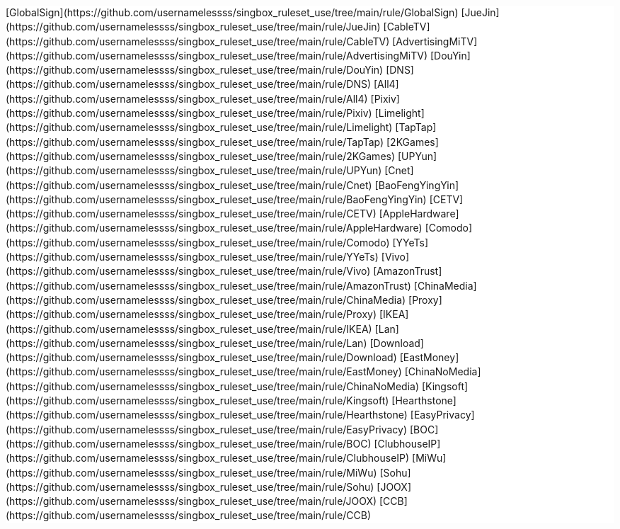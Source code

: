 <td>[GlobalSign](https://github.com/usernamelessss/singbox_ruleset_use/tree/main/rule/GlobalSign)</td>
</tr>
<tr>
<td>[JueJin](https://github.com/usernamelessss/singbox_ruleset_use/tree/main/rule/JueJin)</td>
<td>[CableTV](https://github.com/usernamelessss/singbox_ruleset_use/tree/main/rule/CableTV)</td>
<td>[AdvertisingMiTV](https://github.com/usernamelessss/singbox_ruleset_use/tree/main/rule/AdvertisingMiTV)</td>
<td>[DouYin](https://github.com/usernamelessss/singbox_ruleset_use/tree/main/rule/DouYin)</td>
<td>[DNS](https://github.com/usernamelessss/singbox_ruleset_use/tree/main/rule/DNS)</td>
</tr>
<tr>
<td>[All4](https://github.com/usernamelessss/singbox_ruleset_use/tree/main/rule/All4)</td>
<td>[Pixiv](https://github.com/usernamelessss/singbox_ruleset_use/tree/main/rule/Pixiv)</td>
<td>[Limelight](https://github.com/usernamelessss/singbox_ruleset_use/tree/main/rule/Limelight)</td>
<td>[TapTap](https://github.com/usernamelessss/singbox_ruleset_use/tree/main/rule/TapTap)</td>
<td>[2KGames](https://github.com/usernamelessss/singbox_ruleset_use/tree/main/rule/2KGames)</td>
</tr>
<tr>
<td>[UPYun](https://github.com/usernamelessss/singbox_ruleset_use/tree/main/rule/UPYun)</td>
<td>[Cnet](https://github.com/usernamelessss/singbox_ruleset_use/tree/main/rule/Cnet)</td>
<td>[BaoFengYingYin](https://github.com/usernamelessss/singbox_ruleset_use/tree/main/rule/BaoFengYingYin)</td>
<td>[CETV](https://github.com/usernamelessss/singbox_ruleset_use/tree/main/rule/CETV)</td>
<td>[AppleHardware](https://github.com/usernamelessss/singbox_ruleset_use/tree/main/rule/AppleHardware)</td>
</tr>
<tr>
<td>[Comodo](https://github.com/usernamelessss/singbox_ruleset_use/tree/main/rule/Comodo)</td>
<td>[YYeTs](https://github.com/usernamelessss/singbox_ruleset_use/tree/main/rule/YYeTs)</td>
<td>[Vivo](https://github.com/usernamelessss/singbox_ruleset_use/tree/main/rule/Vivo)</td>
<td>[AmazonTrust](https://github.com/usernamelessss/singbox_ruleset_use/tree/main/rule/AmazonTrust)</td>
<td>[ChinaMedia](https://github.com/usernamelessss/singbox_ruleset_use/tree/main/rule/ChinaMedia)</td>
</tr>
<tr>
<td>[Proxy](https://github.com/usernamelessss/singbox_ruleset_use/tree/main/rule/Proxy)</td>
<td>[IKEA](https://github.com/usernamelessss/singbox_ruleset_use/tree/main/rule/IKEA)</td>
<td>[Lan](https://github.com/usernamelessss/singbox_ruleset_use/tree/main/rule/Lan)</td>
<td>[Download](https://github.com/usernamelessss/singbox_ruleset_use/tree/main/rule/Download)</td>
<td>[EastMoney](https://github.com/usernamelessss/singbox_ruleset_use/tree/main/rule/EastMoney)</td>
</tr>
<tr>
<td>[ChinaNoMedia](https://github.com/usernamelessss/singbox_ruleset_use/tree/main/rule/ChinaNoMedia)</td>
<td>[Kingsoft](https://github.com/usernamelessss/singbox_ruleset_use/tree/main/rule/Kingsoft)</td>
<td>[Hearthstone](https://github.com/usernamelessss/singbox_ruleset_use/tree/main/rule/Hearthstone)</td>
<td>[EasyPrivacy](https://github.com/usernamelessss/singbox_ruleset_use/tree/main/rule/EasyPrivacy)</td>
<td>[BOC](https://github.com/usernamelessss/singbox_ruleset_use/tree/main/rule/BOC)</td>
</tr>
<tr>
<td>[ClubhouseIP](https://github.com/usernamelessss/singbox_ruleset_use/tree/main/rule/ClubhouseIP)</td>
<td>[MiWu](https://github.com/usernamelessss/singbox_ruleset_use/tree/main/rule/MiWu)</td>
<td>[Sohu](https://github.com/usernamelessss/singbox_ruleset_use/tree/main/rule/Sohu)</td>
<td>[JOOX](https://github.com/usernamelessss/singbox_ruleset_use/tree/main/rule/JOOX)</td>
<td>[CCB](https://github.com/usernamelessss/singbox_ruleset_use/tree/main/rule/CCB)</td>
</tr>
<tr>